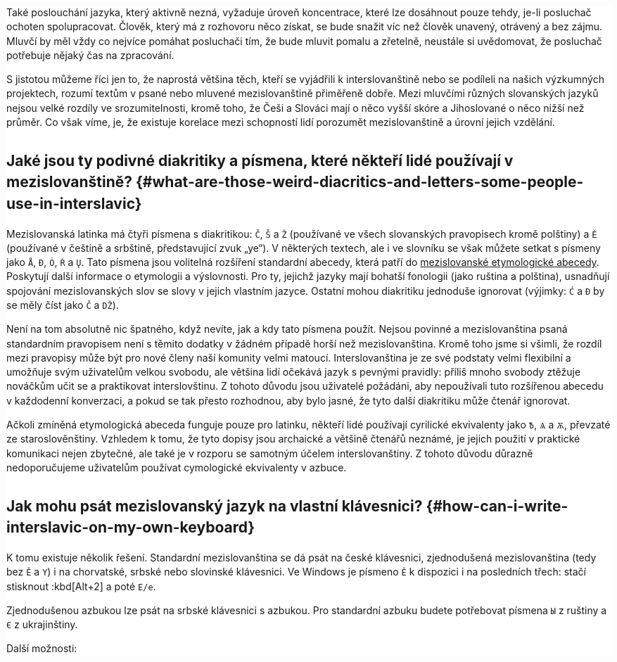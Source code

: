 Také poslouchání jazyka, který aktivně nezná, vyžaduje úroveň koncentrace, které lze dosáhnout pouze tehdy, je-li posluchač ochoten spolupracovat. Člověk, který má z rozhovoru něco získat, se bude snažit víc než člověk unavený, otrávený a bez zájmu. Mluvčí by měl vždy co nejvíce pomáhat posluchači tím, že bude mluvit pomalu a zřetelně, neustále si uvědomovat, že posluchač potřebuje nějaký čas na zpracování.

S jistotou můžeme říci jen to, že naprostá většina těch, kteří se vyjádřili k interslovanštině nebo se podíleli na našich výzkumných projektech, rozumí textům v psané nebo mluvené mezislovanštině přiměřeně dobře. Mezi mluvčími různých slovanských jazyků nejsou velké rozdíly ve srozumitelnosti, kromě toho, že Češi a Slováci mají o něco vyšší skóre a Jihoslované o něco nižší než průměr. Co však víme, je, že existuje korelace mezi schopností lidí porozumět mezislovanštině a úrovní jejich vzdělání.

## Jaké jsou ty podivné diakritiky a písmena, které někteří lidé používají v mezislovanštině? \{#what-are-those-weird-diacritics-and-letters-some-people-use-in-interslavic}

Mezislovanská latinka má čtyři písmena s diakritikou: `Č`, `Š`  a `Ž` (používané ve všech slovanských pravopisech kromě polštiny) a `Ě` (používané v češtině a srbštině, představující zvuk „ye“). V některých textech, ale i ve slovníku se však můžete setkat s písmeny jako `Å`, `Đ`, `Ȯ`, `Ŕ`  a `Ų`. Tato písmena jsou volitelná rozšíření standardní abecedy, která patří do [mezislovanské etymologické abecedy][2].
Poskytují další informace o etymologii a výslovnosti. Pro ty, jejichž jazyky mají bohatší fonologii (jako ruština a polština), usnadňují spojování mezislovanských slov se slovy v jejich vlastním jazyce. Ostatní mohou diakritiku jednoduše ignorovat (výjimky: `Ć` a `Đ` by se měly číst jako `Č` a `DŽ`).

Není na tom absolutně nic špatného, když nevíte, jak a kdy tato písmena použít. Nejsou povinné a mezislovanština psaná standardním pravopisem není s těmito dodatky v žádném případě horší než mezislovanština. Kromě toho jsme si všimli, že rozdíl mezi pravopisy může být pro nové členy naší komunity velmi matoucí. Interslovanština je ze své podstaty velmi flexibilní a umožňuje svým uživatelům velkou svobodu, ale většina lidí očekává jazyk s pevnými pravidly: příliš mnoho svobody ztěžuje nováčkům učit se a praktikovat interslovštinu. Z tohoto důvodu jsou uživatelé požádáni, aby nepoužívali tuto rozšířenou abecedu v každodenní konverzaci, a pokud se tak přesto rozhodnou, aby bylo jasné, že tyto další diakritiku může čtenář ignorovat.

Ačkoli zmíněná etymologická abeceda funguje pouze pro latinku, někteří lidé používají cyrilické ekvivalenty jako `Ѣ`, `Ѧ`  a `Ѫ`, převzaté ze staroslověnštiny. Vzhledem k tomu, že tyto dopisy jsou archaické a většině čtenářů neznámé, je jejich použití v praktické komunikaci nejen zbytečné, ale také je v rozporu se samotným účelem interslovanštiny. Z tohoto důvodu důrazně nedoporučujeme uživatelům používat cymologické ekvivalenty v azbuce.

## Jak mohu psát mezislovanský jazyk na vlastní klávesnici? \{#how-can-i-write-interslavic-on-my-own-keyboard}

K tomu existuje několik řešení. Standardní mezislovanština se dá psát na české klávesnici, zjednodušená mezislovanština (tedy bez `Ě` a `Y`) i na chorvatské, srbské nebo slovinské klávesnici. Ve Windows je písmeno `Ě` k dispozici i na posledních třech: stačí stisknout :kbd[Alt+2] a poté `E/e`.

Zjednodušenou azbukou lze psát na srbské klávesnici s azbukou. Pro standardní azbuku budete potřebovat písmena `Ы` z ruštiny a `Є` z ukrajinštiny.

Další možnosti:


[Neoslavonicky]: http://www.neoslavonic.org
[Slovinština]: http://steen.free.fr/interslavic/grammar.html#simple_grammar
[siciliano/klaviatury]: http://tyflonet.com/siciliano/klaviatury
[`JCUKEN`]: https://bit.ly/2NSMxdC
[`LJNJERTZ`]: https://bit.ly/37frqto
[`IVERT']: https://bit.ly/2XwwTbb
[`ѢHERTY`]: https://bit.ly/2prMdcr
[přepis]: http://steen.free.fr/interslavic/transliterator.html
[rozšířený přepis]: http://steen.free.fr/interslavic/transliterator_extended.html
[slovníky]: http://steen.free.fr/interslavic/slovniky.html
[Mezislovanský sněm]: http://facebook.com/groups/1933305396885265
[1]: ../grammar/index.md
[2]: ../orthography.md#etymological-alphabet